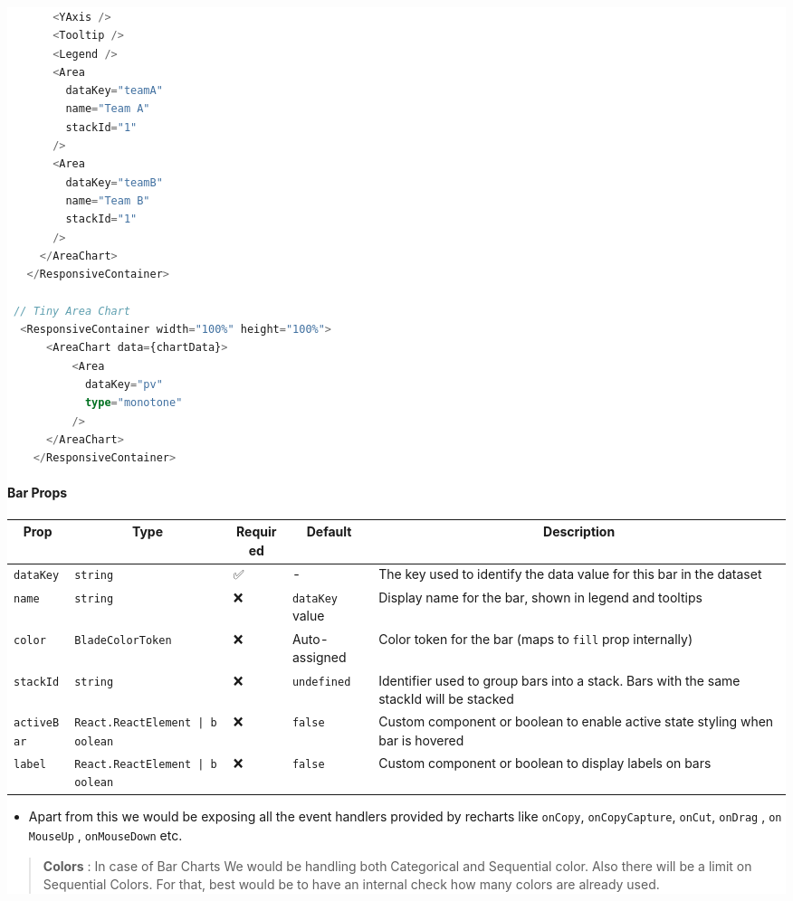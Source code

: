 ```ts
       <YAxis />
       <Tooltip />
       <Legend />
       <Area
         dataKey="teamA"
         name="Team A"
         stackId="1"
       />
       <Area
         dataKey="teamB"
         name="Team B"
         stackId="1"
       />
     </AreaChart>
   </ResponsiveContainer>

 // Tiny Area Chart
  <ResponsiveContainer width="100%" height="100%">
      <AreaChart data={chartData}>
          <Area
            dataKey="pv"
            type="monotone"
          />
      </AreaChart>
    </ResponsiveContainer>
```




#### Bar Props

| Prop | Type | Required | Default | Description |
|------|------|----------|---------|-------------|
| `dataKey` | `string` | ✅ | - | The key used to identify the data value for this bar in the dataset |
| `name` | `string` | ❌ | `dataKey` value | Display name for the bar, shown in legend and tooltips |
| `color` | `BladeColorToken` | ❌ | Auto-assigned | Color token for the bar (maps to `fill` prop internally) |
| `stackId` | `string` | ❌ | `undefined` | Identifier used to group bars into a stack. Bars with the same stackId will be stacked |
| `activeBar` | `React.ReactElement \| boolean` | ❌ | `false` | Custom component or boolean to enable active state styling when bar is hovered |
| `label` | `React.ReactElement \| boolean` | ❌ | `false` | Custom component or boolean to display labels on bars |

* Apart from this we would be exposing all the event handlers provided by recharts like `onCopy`, `onCopyCapture`, `onCut`, `onDrag` , `onMouseUp` , `onMouseDown` etc. 





> **Colors** : In case of Bar Charts We would be handling both Categorical and Sequential color. Also there will be a limit on Sequential Colors. 
For that, best would be to have an internal check how many colors are already used. 

